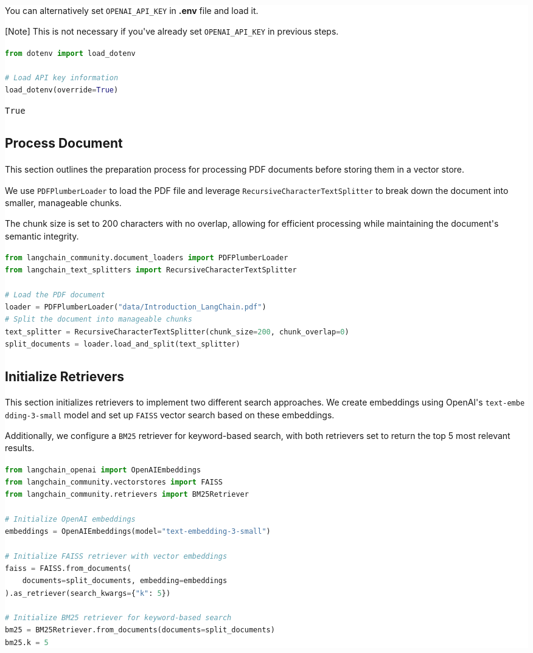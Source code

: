 You can alternatively set `OPENAI_API_KEY` in **.env** file and load it.

[Note] This is not necessary if you've already set `OPENAI_API_KEY` in previous steps.

```python
from dotenv import load_dotenv

# Load API key information
load_dotenv(override=True)
```




<pre class="custom">True</pre>



##  Process Document

This section outlines the preparation process for processing PDF documents before storing them in a vector store. 

We use `PDFPlumberLoader` to load the PDF file and leverage `RecursiveCharacterTextSplitter` to break down the document into smaller, manageable chunks. 

The chunk size is set to 200 characters with no overlap, allowing for efficient processing while maintaining the document's semantic integrity.

```python
from langchain_community.document_loaders import PDFPlumberLoader
from langchain_text_splitters import RecursiveCharacterTextSplitter

# Load the PDF document
loader = PDFPlumberLoader("data/Introduction_LangChain.pdf")
# Split the document into manageable chunks
text_splitter = RecursiveCharacterTextSplitter(chunk_size=200, chunk_overlap=0)
split_documents = loader.load_and_split(text_splitter)
```

## Initialize Retrievers

This section initializes retrievers to implement two different search approaches. We create embeddings using OpenAI's `text-embedding-3-small` model and set up `FAISS` vector search based on these embeddings. 

Additionally, we configure a `BM25` retriever for keyword-based search, with both retrievers set to return the top 5 most relevant results.

```python
from langchain_openai import OpenAIEmbeddings
from langchain_community.vectorstores import FAISS
from langchain_community.retrievers import BM25Retriever

# Initialize OpenAI embeddings
embeddings = OpenAIEmbeddings(model="text-embedding-3-small")

# Initialize FAISS retriever with vector embeddings
faiss = FAISS.from_documents(
    documents=split_documents, embedding=embeddings
).as_retriever(search_kwargs={"k": 5})

# Initialize BM25 retriever for keyword-based search
bm25 = BM25Retriever.from_documents(documents=split_documents)
bm25.k = 5
```
